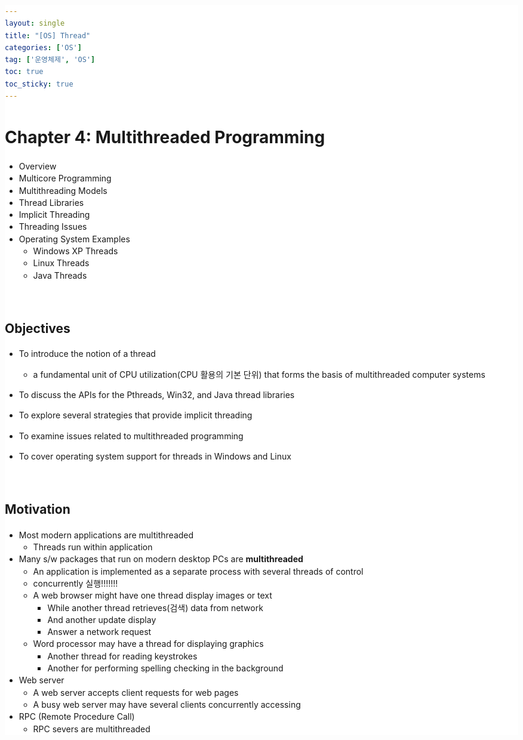 ```yaml
---
layout: single
title: "[OS] Thread"
categories: ['OS']
tag: ['운영체제', 'OS']
toc: true
toc_sticky: true
---
```




# Chapter 4: Multithreaded Programming

- Overview 
- Multicore Programming 
- Multithreading Models 
- Thread Libraries  
- Implicit Threading 
- Threading Issues 
- Operating System Examples
  -  Windows XP Threads 
  - Linux Threads 
  - Java Threads



<br>

## Objectives

- To introduce the notion of a thread 
  - a fundamental unit of CPU utilization(CPU 활용의 기본 단위) that forms the basis of multithreaded computer systems 

- To discuss the APIs for the Pthreads, Win32, and Java thread libraries 
- To explore several strategies that provide implicit threading 
- To examine issues related to multithreaded programming 
- To cover operating system support for threads in Windows and Linux



<br>

## Motivation

- Most modern applications are multithreaded 
  - Threads run within application 
- Many s/w packages that run on modern desktop PCs are **multithreaded** 
  - An application is implemented as a separate process with several threads of control 
  - concurrently 실행!!!!!!!
  - A web browser might have one thread display images or text 
    - While another thread retrieves(검색) data from network 
    - And another update display 
    - Answer a network request
  - Word processor may have a thread for displaying graphics 
    - Another thread for reading keystrokes 
    - Another for performing spelling checking in the background 
- Web server 
  - A web server accepts client requests for web pages 
  - A busy web server may have several clients concurrently accessing 
- RPC (Remote Procedure Call)
  - RPC severs are multithreaded
